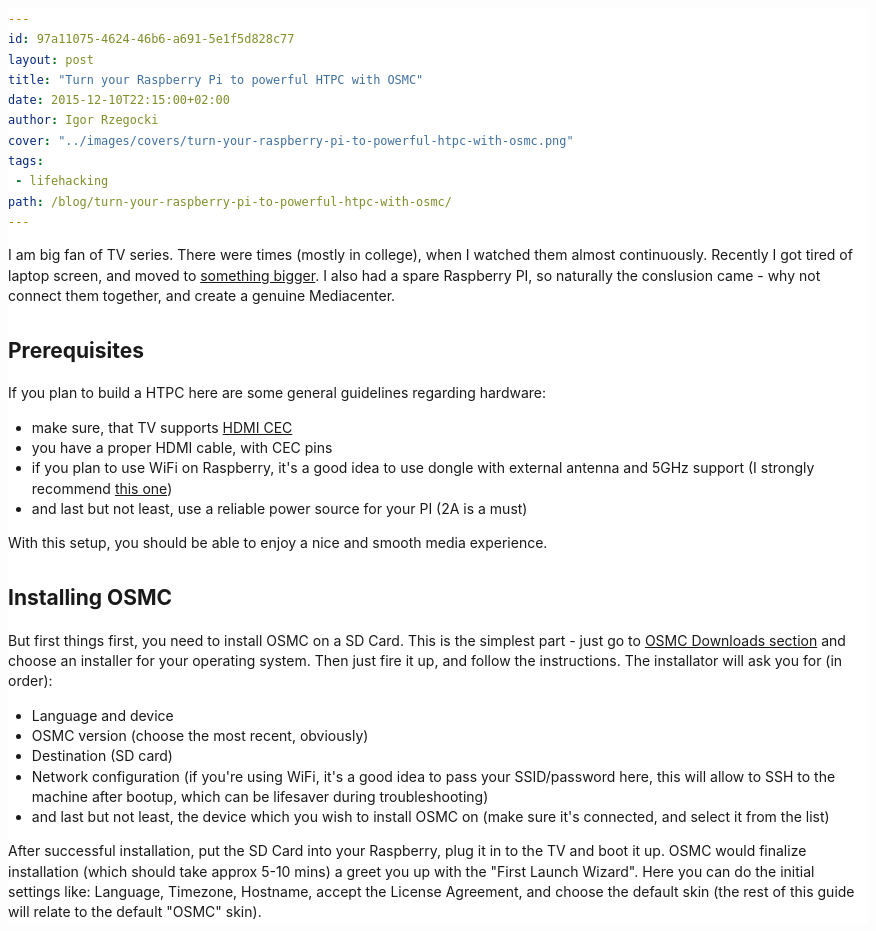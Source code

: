 ```yaml
---
id: 97a11075-4624-46b6-a691-5e1f5d828c77
layout: post
title: "Turn your Raspberry Pi to powerful HTPC with OSMC"
date: 2015-12-10T22:15:00+02:00
author: Igor Rzegocki
cover: "../images/covers/turn-your-raspberry-pi-to-powerful-htpc-with-osmc.png"
tags:
 - lifehacking
path: /blog/turn-your-raspberry-pi-to-powerful-htpc-with-osmc/
---
```


I am big fan of TV series. There were times (mostly in college), when I watched them almost continuously. Recently I got tired of laptop screen, and moved to [something bigger](https://www.samsung.com/uk/tvs/full-hd-h5500/UE32H5500AKXXU/). I also had a spare Raspberry PI, so naturally the conslusion came - why not connect them together, and create a genuine Mediacenter.



## Prerequisites

If you plan to build a HTPC here are some general guidelines regarding hardware:

* make sure, that TV supports [HDMI CEC](https://en.wikipedia.org/wiki/HDMI#CEC)
* you have a proper HDMI cable, with CEC pins
* if you plan to use WiFi on Raspberry, it's a good idea to use dongle with external antenna and 5GHz support (I strongly recommend [this one](https://www.edimax.com/edimax/merchandise/merchandise_detail/data/edimax/global/wireless_adapters_ac600_dual-band/ew-7811uac))
* and last but not least, use a reliable power source for your PI (2A is a must)

With this setup, you should be able to enjoy a nice and smooth media experience.

## Installing OSMC

But first things first, you need to install OSMC on a SD Card. This is the simplest part - just go to [OSMC Downloads section](https://osmc.tv/download/) and choose an installer for your operating system. Then just fire it up, and follow the instructions. The installator will ask you for (in order):

* Language and device
* OSMC version (choose the most recent, obviously)
* Destination (SD card)
* Network configuration (if you're using WiFi, it's a good idea to pass your SSID/password here, this will allow to SSH to the machine after bootup, which can be lifesaver during troubleshooting)
* and last but not least, the device which you wish to install OSMC on (make sure it's connected, and select it from the list)

After successful installation, put the SD Card into your Raspberry, plug it in to the TV and boot it up. OSMC would finalize installation (which should take approx 5-10 mins) a greet you up with the "First Launch Wizard". Here you can do the initial settings like: Language, Timezone, Hostname, accept the License Agreement, and choose the default skin (the rest of this guide will relate to the default "OSMC" skin).
